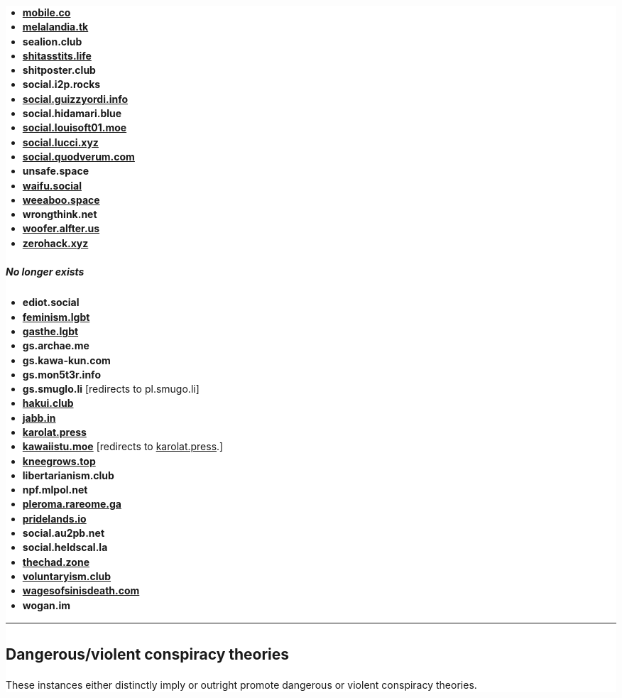 - [**mobile.co**](instances/mobile_co/mobile_co.md)
- [**melalandia.tk**](instances/melalandia_tk/melalandia_tk.md)
- **sealion.club**
- [**shitasstits.life**](instances/shitasstits_life/shitasstits_life.md)
- **shitposter.club**
- **social.i2p.rocks**
- [**social.guizzyordi.info**](instances/social_guizzyordi_info/social_guizzyordi_info.md)
- **social.hidamari.blue**
- [**social.louisoft01.moe**](instances/social_louisoft01_moe/social_louisoft01_moe.md)
- [**social.lucci.xyz**](instances/social_lucci_xyz/social_lucci_xyz.md)
- [**social.quodverum.com**](instances/social_quodverum_com/social_quodverum_com.md)
- **unsafe.space**
- [**waifu.social**](instances/waifu_social/waifu_social.md)
- [**weeaboo.space**](instances/weeaboo_space/weeaboo_space.md)
- **wrongthink.net**
- [**woofer.alfter.us**](instances/woofer_alfter_us/woofer_alfter_us.md)
- [**zerohack.xyz**](instances/zerohack_xyz/zerohack_xyz.md)



##### No longer exists

- **ediot.social**
- [**feminism.lgbt**](instances/feminism_lgbt/feminism_lgbt.md)
- [**gasthe.lgbt**](instances/gasthe_lgbt/gasthe_lgbt.md)
- **gs.archae.me**
- **gs.kawa-kun.com**
- **gs.mon5t3r.info**
- **gs.smuglo.li** [redirects to pl.smugo.li]
- [**hakui.club**](instances/hakui_club/hakui_club.md)
- [**jabb.in**](instances/jabb_in/jabb_in.md)
- [**karolat.press**](instances/karolat_press/karolat_press.md)
- [**kawaiistu.moe**](instances/kawaiistu_moe/kawaiistu_moe.md) [redirects to [karolat.press](instances/karolat_press/karolat_press.md).]
- [**kneegrows.top**](instances/kneegrows_top/kneegrows_top.md)
- **libertarianism.club**
- **npf.mlpol.net**
- [**pleroma.rareome.ga**](instances/pleroma_rareome_ga/pleroma_rareome_ga.md)
- [**pridelands.io**](instances/pridelands_io/pridelands_io.md)
- **social.au2pb.net**
- **social.heldscal.la**
- [**thechad.zone**](instances/thechad_zone/thechad_zone.md)
- [**voluntaryism.club**](instances/voluntaryism_club/voluntaryism_club.md)
- [**wagesofsinisdeath.com**](instances/wagesofsinisdeath_com/wagesofsinisdeath_com.md)
- **wogan.im**


---

## Dangerous/violent conspiracy theories

These instances either distinctly imply or outright promote dangerous or violent conspiracy theories.
